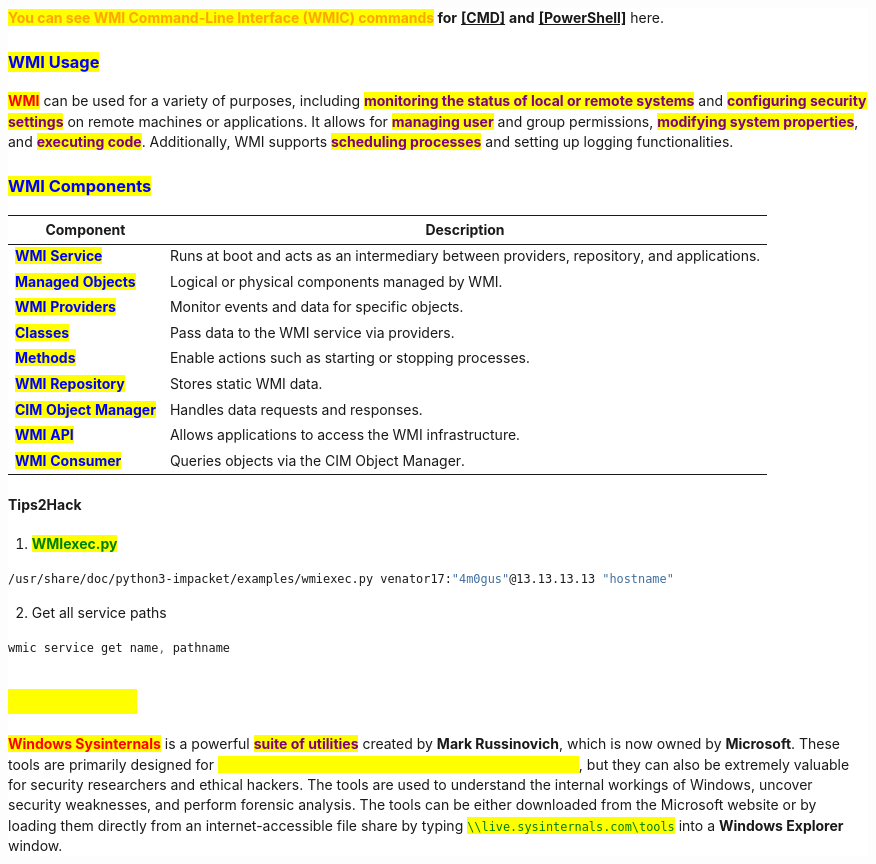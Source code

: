 <mark style="color:orange;">**You can see WMI Command-Line Interface (WMIC) commands**</mark>**&#x20;for** [**\[CMD\]**](https://venator17.gitbook.io/bibliotheque/windows/commands-and-utilities#wmi) **and** [**\[PowerShell\]**](https://venator17.gitbook.io/bibliotheque/windows/powershell#wmi) here.

### <mark style="color:blue;">**WMI Usage**</mark>

<mark style="color:red;">**WMI**</mark> can be used for a variety of purposes, including <mark style="color:purple;">**monitoring the status of local or remote systems**</mark> and <mark style="color:purple;">**configuring security settings**</mark> on remote machines or applications. It allows for <mark style="color:purple;">**managing user**</mark> and group permissions, <mark style="color:purple;">**modifying system properties**</mark>, and <mark style="color:purple;">**executing code**</mark>. Additionally, WMI supports <mark style="color:purple;">**scheduling processes**</mark> and setting up logging functionalities.

### <mark style="color:blue;">**WMI Components**</mark>

| **Component**                                           | **Description**                                                                           |
| ------------------------------------------------------- | ----------------------------------------------------------------------------------------- |
| <mark style="color:blue;">**WMI Service**</mark>        | Runs at boot and acts as an intermediary between providers, repository, and applications. |
| <mark style="color:blue;">**Managed Objects**</mark>    | Logical or physical components managed by WMI.                                            |
| <mark style="color:blue;">**WMI Providers**</mark>      | Monitor events and data for specific objects.                                             |
| <mark style="color:blue;">**Classes**</mark>            | Pass data to the WMI service via providers.                                               |
| <mark style="color:blue;">**Methods**</mark>            | Enable actions such as starting or stopping processes.                                    |
| <mark style="color:blue;">**WMI Repository**</mark>     | Stores static WMI data.                                                                   |
| <mark style="color:blue;">**CIM Object Manager**</mark> | Handles data requests and responses.                                                      |
| <mark style="color:blue;">**WMI API**</mark>            | Allows applications to access the WMI infrastructure.                                     |
| <mark style="color:blue;">**WMI Consumer**</mark>       | Queries objects via the CIM Object Manager.                                               |

#### Tips2Hack

1. <mark style="color:green;">**WMIexec.py**</mark>

```bash
/usr/share/doc/python3-impacket/examples/wmiexec.py venator17:"4m0gus"@13.13.13.13 "hostname"
```

2. Get all service paths

```powershell
wmic service get name, pathname
```

## <mark style="color:yellow;">SysInternals</mark>

<mark style="color:red;">**Windows Sysinternals**</mark> is a powerful <mark style="color:purple;">**suite of utilities**</mark> created by **Mark Russinovich**, which is now owned by **Microsoft**. These tools are primarily designed for <mark style="color:yellow;">**system troubleshooting, monitoring, and diagnostics**</mark>, but they can also be extremely valuable for security researchers and ethical hackers. The tools are used to understand the internal workings of Windows, uncover security weaknesses, and perform forensic analysis. The tools can be either downloaded from the Microsoft website or by loading them directly from an internet-accessible file share by typing <mark style="color:green;">`\\live.sysinternals.com\tools`</mark> into a **Windows Explorer** window.
